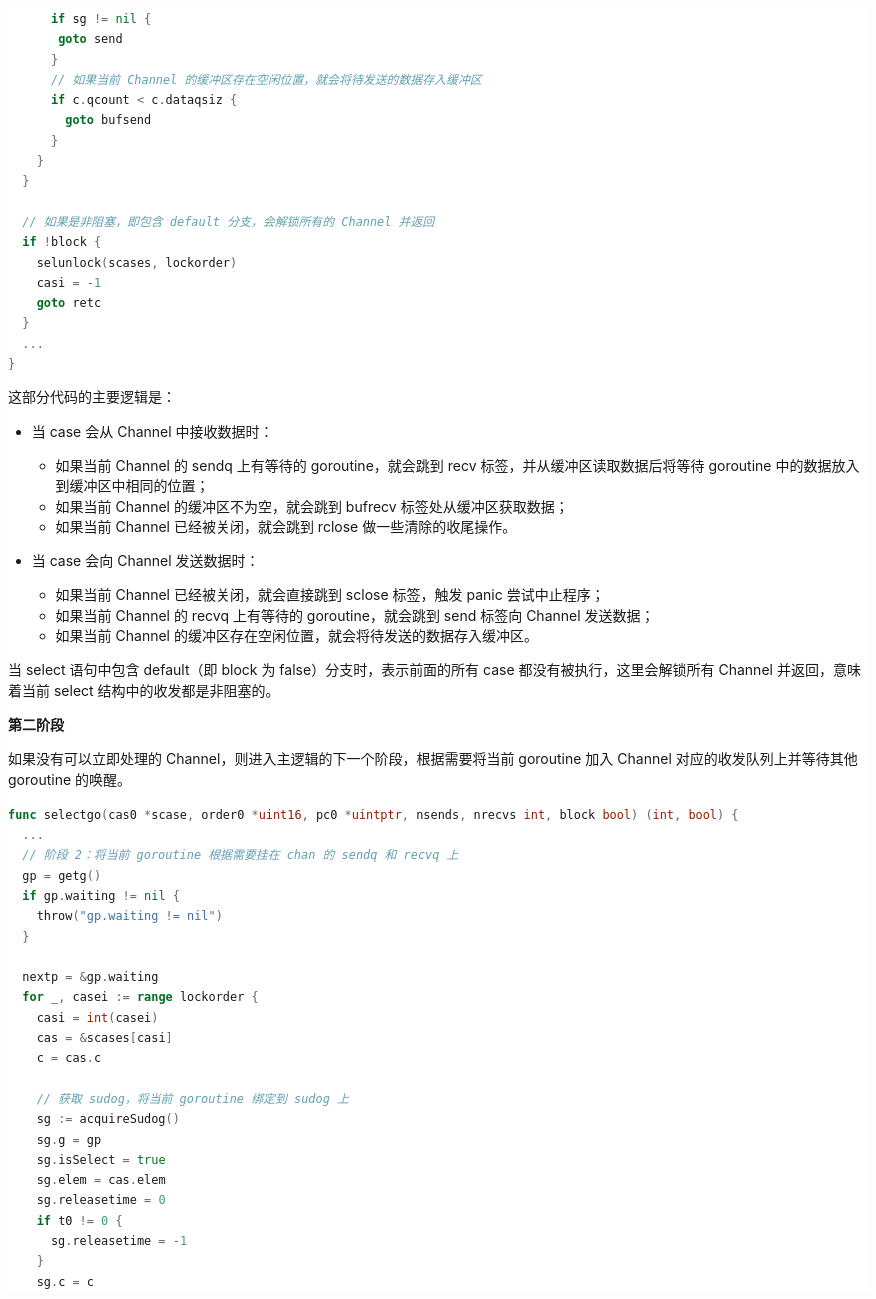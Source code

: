 ```go
      if sg != nil {
       goto send
      }
      // 如果当前 Channel 的缓冲区存在空闲位置，就会将待发送的数据存入缓冲区
      if c.qcount < c.dataqsiz {
        goto bufsend
      }
    }
  }
  
  // 如果是非阻塞，即包含 default 分支，会解锁所有的 Channel 并返回
  if !block {
    selunlock(scases, lockorder)
    casi = -1
    goto retc
  }
  ...
}
```

这部分代码的主要逻辑是：

* 当 case 会从 Channel 中接收数据时：

    - 如果当前 Channel 的 sendq 上有等待的 goroutine，就会跳到 recv 标签，并从缓冲区读取数据后将等待 goroutine 中的数据放入到缓冲区中相同的位置；
    - 如果当前 Channel 的缓冲区不为空，就会跳到 bufrecv 标签处从缓冲区获取数据；
    - 如果当前 Channel 已经被关闭，就会跳到 rclose 做一些清除的收尾操作。

* 当 case 会向 Channel 发送数据时：

    - 如果当前 Channel 已经被关闭，就会直接跳到 sclose 标签，触发 panic 尝试中止程序；
    - 如果当前 Channel 的 recvq 上有等待的 goroutine，就会跳到 send 标签向 Channel 发送数据；
    - 如果当前 Channel 的缓冲区存在空闲位置，就会将待发送的数据存入缓冲区。

当 select 语句中包含 default（即 block 为 false）分支时，表示前面的所有 case 都没有被执行，这里会解锁所有 Channel 并返回，意味着当前 select 结构中的收发都是非阻塞的。

**第二阶段**

如果没有可以立即处理的 Channel，则进入主逻辑的下一个阶段，根据需要将当前 goroutine 加入 Channel 对应的收发队列上并等待其他 goroutine 的唤醒。

```go
func selectgo(cas0 *scase, order0 *uint16, pc0 *uintptr, nsends, nrecvs int, block bool) (int, bool) {
  ...
  // 阶段 2：将当前 goroutine 根据需要挂在 chan 的 sendq 和 recvq 上
  gp = getg()
  if gp.waiting != nil {
    throw("gp.waiting != nil")
  }
  
  nextp = &gp.waiting
  for _, casei := range lockorder {
    casi = int(casei)
    cas = &scases[casi]
    c = cas.c
    
    // 获取 sudog，将当前 goroutine 绑定到 sudog 上
    sg := acquireSudog()
    sg.g = gp
    sg.isSelect = true
    sg.elem = cas.elem
    sg.releasetime = 0
    if t0 != 0 {
      sg.releasetime = -1
    }
    sg.c = c
```